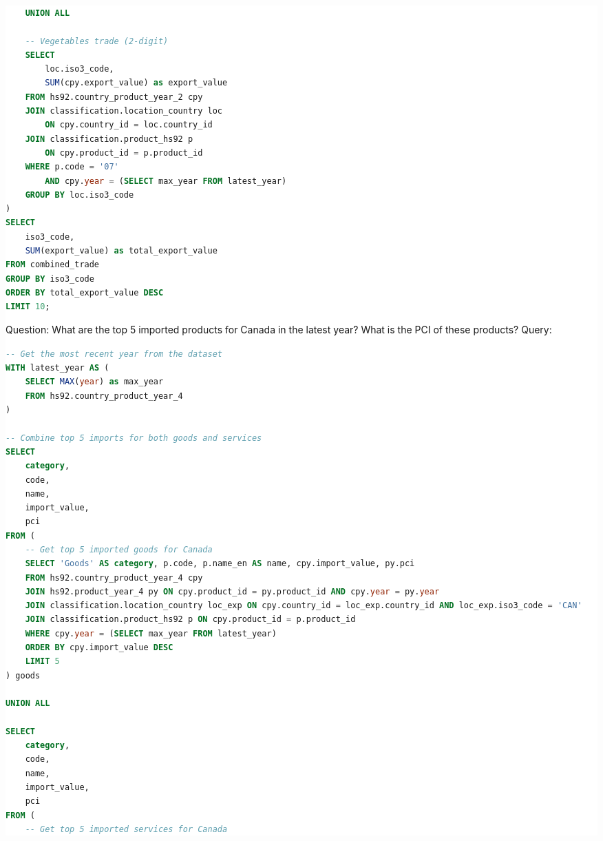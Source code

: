 ```sql
    UNION ALL

    -- Vegetables trade (2-digit)
    SELECT 
        loc.iso3_code,
        SUM(cpy.export_value) as export_value
    FROM hs92.country_product_year_2 cpy
    JOIN classification.location_country loc 
        ON cpy.country_id = loc.country_id
    JOIN classification.product_hs92 p 
        ON cpy.product_id = p.product_id
    WHERE p.code = '07'
        AND cpy.year = (SELECT max_year FROM latest_year)
    GROUP BY loc.iso3_code
)
SELECT 
    iso3_code,
    SUM(export_value) as total_export_value
FROM combined_trade
GROUP BY iso3_code
ORDER BY total_export_value DESC
LIMIT 10;
```

Question: What are the top 5 imported products for Canada in the latest year? What is the PCI of these products?
Query:
```sql
-- Get the most recent year from the dataset
WITH latest_year AS (
    SELECT MAX(year) as max_year 
    FROM hs92.country_product_year_4
)

-- Combine top 5 imports for both goods and services
SELECT 
    category,
    code,
    name,
    import_value,
    pci
FROM (
    -- Get top 5 imported goods for Canada
    SELECT 'Goods' AS category, p.code, p.name_en AS name, cpy.import_value, py.pci
    FROM hs92.country_product_year_4 cpy
    JOIN hs92.product_year_4 py ON cpy.product_id = py.product_id AND cpy.year = py.year
    JOIN classification.location_country loc_exp ON cpy.country_id = loc_exp.country_id AND loc_exp.iso3_code = 'CAN'
    JOIN classification.product_hs92 p ON cpy.product_id = p.product_id
    WHERE cpy.year = (SELECT max_year FROM latest_year)
    ORDER BY cpy.import_value DESC
    LIMIT 5
) goods

UNION ALL

SELECT 
    category,
    code,
    name,
    import_value,
    pci
FROM (
    -- Get top 5 imported services for Canada
```